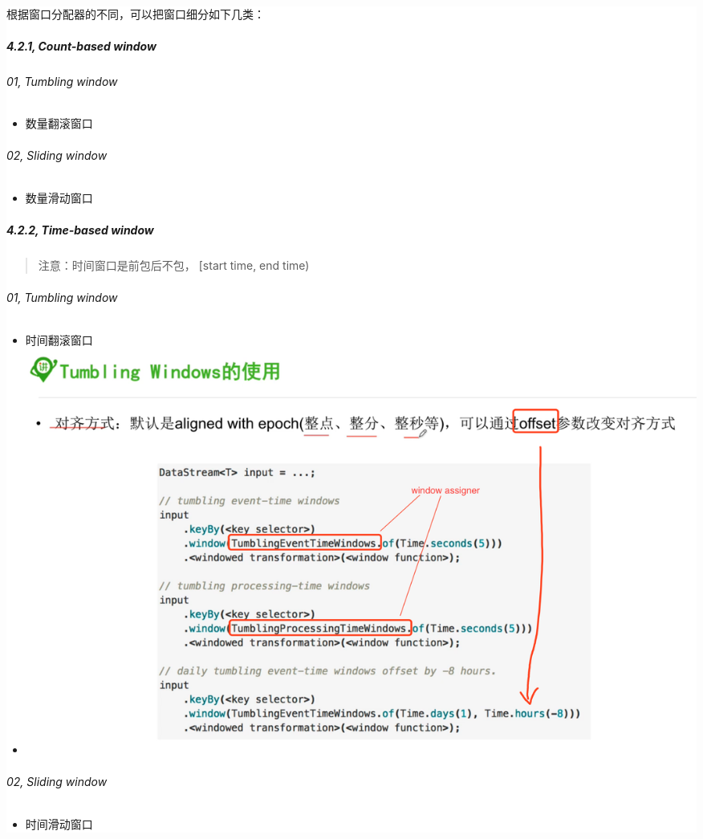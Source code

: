 根据窗口分配器的不同，可以把窗口细分如下几类：

##### 4.2.1, Count-based window

###### 01, Tumbling window

* 数量翻滚窗口

###### 02, Sliding window

* 数量滑动窗口

##### 4.2.2, Time-based window

>  注意：时间窗口是前包后不包， [start time, end time)

###### 01, Tumbling window

* 时间翻滚窗口
* ![image-20190719162036869](assets/image-20190719162036869.png)

###### 02, Sliding window

* 时间滑动窗口
